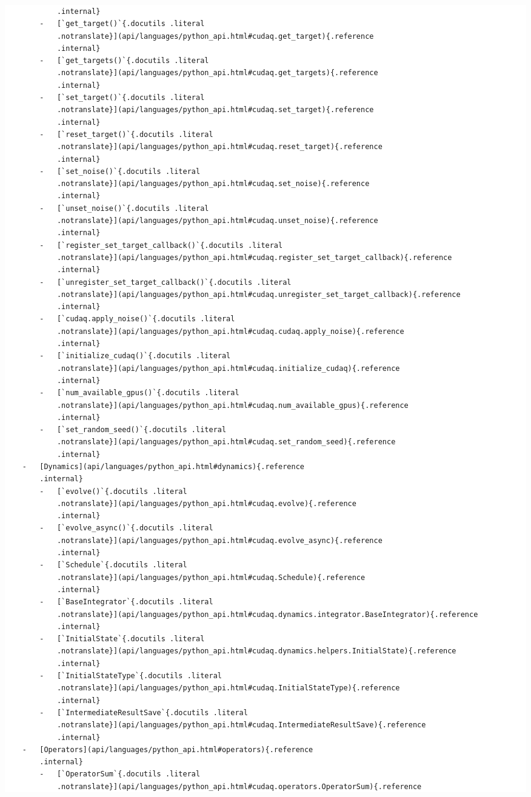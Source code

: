                 .internal}
            -   [`get_target()`{.docutils .literal
                .notranslate}](api/languages/python_api.html#cudaq.get_target){.reference
                .internal}
            -   [`get_targets()`{.docutils .literal
                .notranslate}](api/languages/python_api.html#cudaq.get_targets){.reference
                .internal}
            -   [`set_target()`{.docutils .literal
                .notranslate}](api/languages/python_api.html#cudaq.set_target){.reference
                .internal}
            -   [`reset_target()`{.docutils .literal
                .notranslate}](api/languages/python_api.html#cudaq.reset_target){.reference
                .internal}
            -   [`set_noise()`{.docutils .literal
                .notranslate}](api/languages/python_api.html#cudaq.set_noise){.reference
                .internal}
            -   [`unset_noise()`{.docutils .literal
                .notranslate}](api/languages/python_api.html#cudaq.unset_noise){.reference
                .internal}
            -   [`register_set_target_callback()`{.docutils .literal
                .notranslate}](api/languages/python_api.html#cudaq.register_set_target_callback){.reference
                .internal}
            -   [`unregister_set_target_callback()`{.docutils .literal
                .notranslate}](api/languages/python_api.html#cudaq.unregister_set_target_callback){.reference
                .internal}
            -   [`cudaq.apply_noise()`{.docutils .literal
                .notranslate}](api/languages/python_api.html#cudaq.cudaq.apply_noise){.reference
                .internal}
            -   [`initialize_cudaq()`{.docutils .literal
                .notranslate}](api/languages/python_api.html#cudaq.initialize_cudaq){.reference
                .internal}
            -   [`num_available_gpus()`{.docutils .literal
                .notranslate}](api/languages/python_api.html#cudaq.num_available_gpus){.reference
                .internal}
            -   [`set_random_seed()`{.docutils .literal
                .notranslate}](api/languages/python_api.html#cudaq.set_random_seed){.reference
                .internal}
        -   [Dynamics](api/languages/python_api.html#dynamics){.reference
            .internal}
            -   [`evolve()`{.docutils .literal
                .notranslate}](api/languages/python_api.html#cudaq.evolve){.reference
                .internal}
            -   [`evolve_async()`{.docutils .literal
                .notranslate}](api/languages/python_api.html#cudaq.evolve_async){.reference
                .internal}
            -   [`Schedule`{.docutils .literal
                .notranslate}](api/languages/python_api.html#cudaq.Schedule){.reference
                .internal}
            -   [`BaseIntegrator`{.docutils .literal
                .notranslate}](api/languages/python_api.html#cudaq.dynamics.integrator.BaseIntegrator){.reference
                .internal}
            -   [`InitialState`{.docutils .literal
                .notranslate}](api/languages/python_api.html#cudaq.dynamics.helpers.InitialState){.reference
                .internal}
            -   [`InitialStateType`{.docutils .literal
                .notranslate}](api/languages/python_api.html#cudaq.InitialStateType){.reference
                .internal}
            -   [`IntermediateResultSave`{.docutils .literal
                .notranslate}](api/languages/python_api.html#cudaq.IntermediateResultSave){.reference
                .internal}
        -   [Operators](api/languages/python_api.html#operators){.reference
            .internal}
            -   [`OperatorSum`{.docutils .literal
                .notranslate}](api/languages/python_api.html#cudaq.operators.OperatorSum){.reference